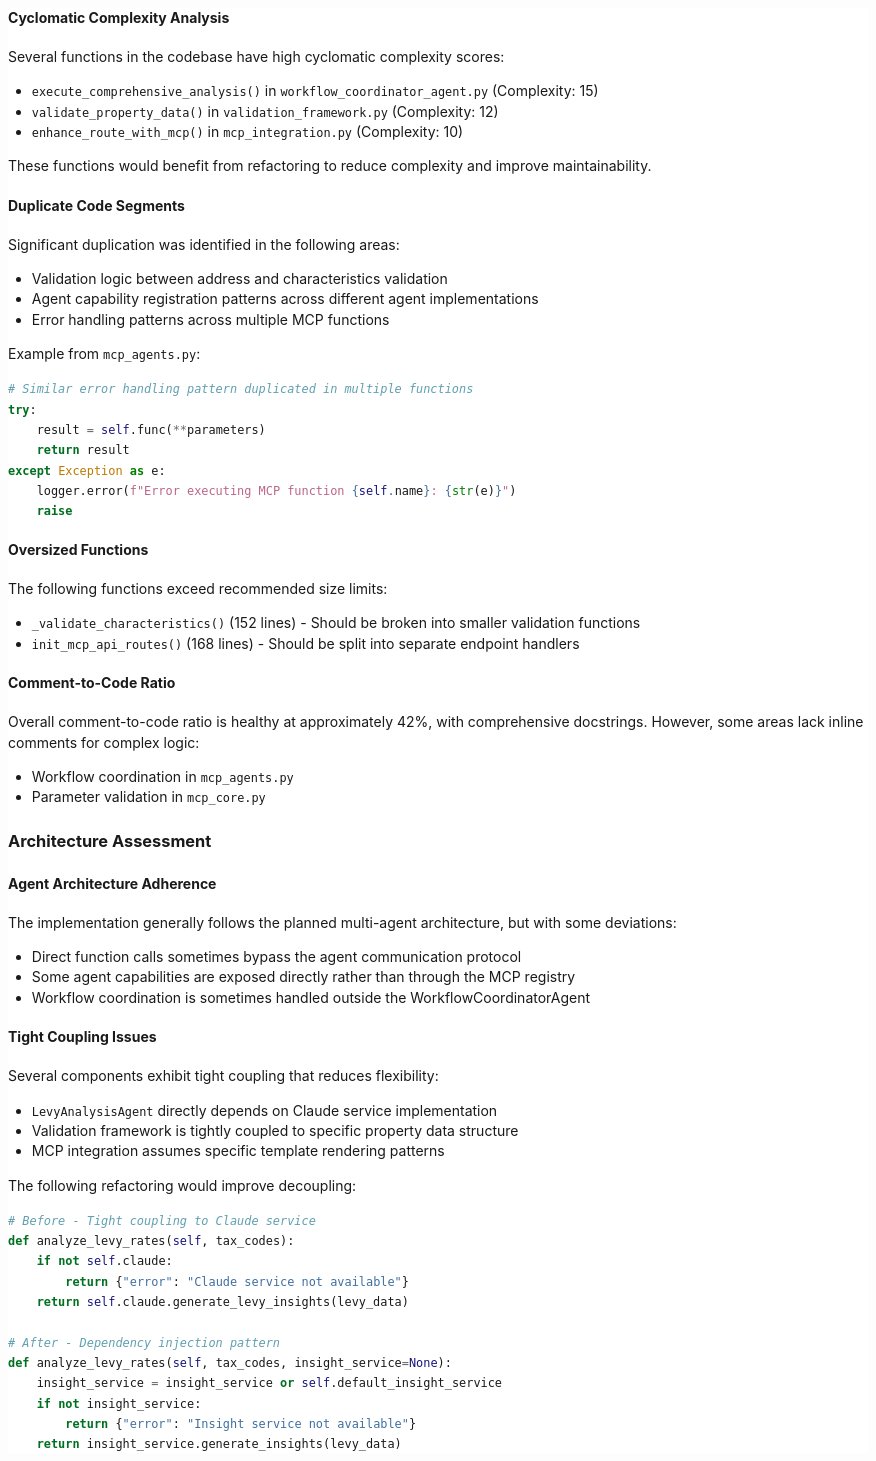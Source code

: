 #### Cyclomatic Complexity Analysis
Several functions in the codebase have high cyclomatic complexity scores:
- `execute_comprehensive_analysis()` in `workflow_coordinator_agent.py` (Complexity: 15)
- `validate_property_data()` in `validation_framework.py` (Complexity: 12)
- `enhance_route_with_mcp()` in `mcp_integration.py` (Complexity: 10)

These functions would benefit from refactoring to reduce complexity and improve maintainability.

#### Duplicate Code Segments
Significant duplication was identified in the following areas:
- Validation logic between address and characteristics validation
- Agent capability registration patterns across different agent implementations
- Error handling patterns across multiple MCP functions

Example from `mcp_agents.py`:
```python
# Similar error handling pattern duplicated in multiple functions
try:
    result = self.func(**parameters)
    return result
except Exception as e:
    logger.error(f"Error executing MCP function {self.name}: {str(e)}")
    raise
```

#### Oversized Functions
The following functions exceed recommended size limits:
- `_validate_characteristics()` (152 lines) - Should be broken into smaller validation functions
- `init_mcp_api_routes()` (168 lines) - Should be split into separate endpoint handlers

#### Comment-to-Code Ratio
Overall comment-to-code ratio is healthy at approximately 42%, with comprehensive docstrings. However, some areas lack inline comments for complex logic:
- Workflow coordination in `mcp_agents.py`
- Parameter validation in `mcp_core.py`

### Architecture Assessment

#### Agent Architecture Adherence
The implementation generally follows the planned multi-agent architecture, but with some deviations:
- Direct function calls sometimes bypass the agent communication protocol
- Some agent capabilities are exposed directly rather than through the MCP registry
- Workflow coordination is sometimes handled outside the WorkflowCoordinatorAgent

#### Tight Coupling Issues
Several components exhibit tight coupling that reduces flexibility:
- `LevyAnalysisAgent` directly depends on Claude service implementation
- Validation framework is tightly coupled to specific property data structure
- MCP integration assumes specific template rendering patterns

The following refactoring would improve decoupling:
```python
# Before - Tight coupling to Claude service
def analyze_levy_rates(self, tax_codes):
    if not self.claude:
        return {"error": "Claude service not available"}
    return self.claude.generate_levy_insights(levy_data)

# After - Dependency injection pattern
def analyze_levy_rates(self, tax_codes, insight_service=None):
    insight_service = insight_service or self.default_insight_service
    if not insight_service:
        return {"error": "Insight service not available"}
    return insight_service.generate_insights(levy_data)
```